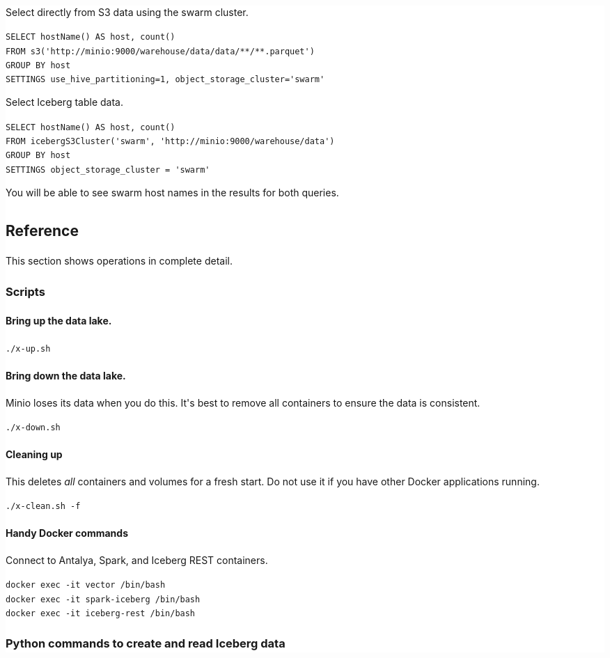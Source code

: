 Select directly from S3 data using the swarm cluster. 
```
SELECT hostName() AS host, count()
FROM s3('http://minio:9000/warehouse/data/data/**/**.parquet')
GROUP BY host
SETTINGS use_hive_partitioning=1, object_storage_cluster='swarm'
```

Select Iceberg table data. 
```
SELECT hostName() AS host, count()
FROM icebergS3Cluster('swarm', 'http://minio:9000/warehouse/data')
GROUP BY host
SETTINGS object_storage_cluster = 'swarm'
```

You will be able to see swarm host names in the results for both queries.

## Reference

This section shows operations in complete detail. 

### Scripts

#### Bring up the data lake.
```
./x-up.sh
```

#### Bring down the data lake.

Minio loses its data when you do this. It's best to remove all containers
to ensure the data is consistent. 
```
./x-down.sh
```

#### Cleaning up

This deletes *all* containers and volumes for a fresh start. Do not use it
if you have other Docker applications running. 
```
./x-clean.sh -f
```

#### Handy Docker commands

Connect to Antalya, Spark, and Iceberg REST containers. 
```
docker exec -it vector /bin/bash
docker exec -it spark-iceberg /bin/bash
docker exec -it iceberg-rest /bin/bash
```

### Python commands to create and read Iceberg data
